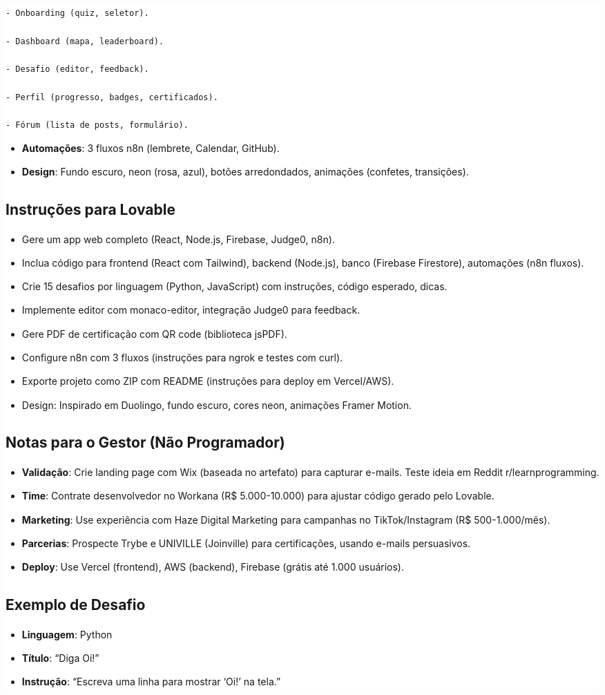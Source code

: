     - Onboarding (quiz, seletor).
        
    - Dashboard (mapa, leaderboard).
        
    - Desafio (editor, feedback).
        
    - Perfil (progresso, badges, certificados).
        
    - Fórum (lista de posts, formulário).
        
- **Automações**: 3 fluxos n8n (lembrete, Calendar, GitHub).
    
- **Design**: Fundo escuro, neon (rosa, azul), botões arredondados, animações (confetes, transições).
    

## Instruções para Lovable

- Gere um app web completo (React, Node.js, Firebase, Judge0, n8n).
    
- Inclua código para frontend (React com Tailwind), backend (Node.js), banco (Firebase Firestore), automações (n8n fluxos).
    
- Crie 15 desafios por linguagem (Python, JavaScript) com instruções, código esperado, dicas.
    
- Implemente editor com monaco-editor, integração Judge0 para feedback.
    
- Gere PDF de certificação com QR code (biblioteca jsPDF).
    
- Configure n8n com 3 fluxos (instruções para ngrok e testes com curl).
    
- Exporte projeto como ZIP com README (instruções para deploy em Vercel/AWS).
    
- Design: Inspirado em Duolingo, fundo escuro, cores neon, animações Framer Motion.
    

## Notas para o Gestor (Não Programador)

- **Validação**: Crie landing page com Wix (baseada no artefato) para capturar e-mails. Teste ideia em Reddit r/learnprogramming.
    
- **Time**: Contrate desenvolvedor no Workana (R$ 5.000-10.000) para ajustar código gerado pelo Lovable.
    
- **Marketing**: Use experiência com Haze Digital Marketing para campanhas no TikTok/Instagram (R$ 500-1.000/mês).
    
- **Parcerias**: Prospecte Trybe e UNIVILLE (Joinville) para certificações, usando e-mails persuasivos.
    
- **Deploy**: Use Vercel (frontend), AWS (backend), Firebase (grátis até 1.000 usuários).
    

## Exemplo de Desafio

- **Linguagem**: Python
    
- **Título**: “Diga Oi!”
    
- **Instrução**: “Escreva uma linha para mostrar ‘Oi!’ na tela.”
    